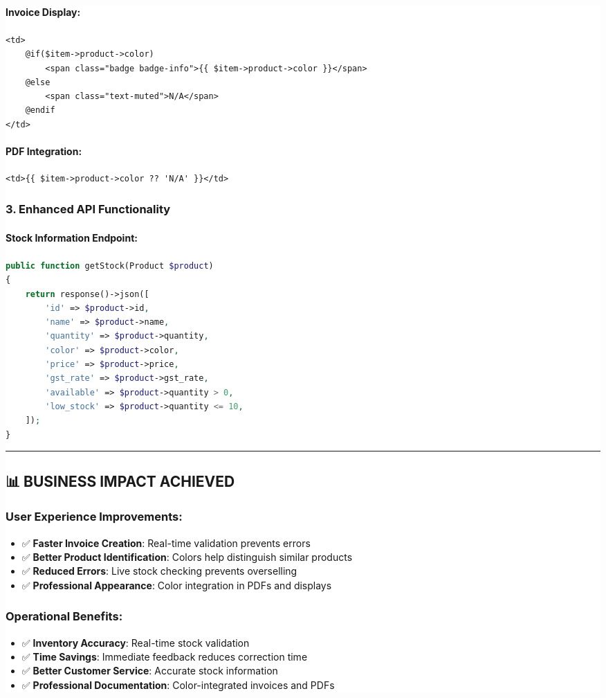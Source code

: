 #### **Invoice Display:**
```blade
<td>
    @if($item->product->color)
        <span class="badge badge-info">{{ $item->product->color }}</span>
    @else
        <span class="text-muted">N/A</span>
    @endif
</td>
```

#### **PDF Integration:**
```blade
<td>{{ $item->product->color ?? 'N/A' }}</td>
```

### **3. Enhanced API Functionality**

#### **Stock Information Endpoint:**
```php
public function getStock(Product $product)
{
    return response()->json([
        'id' => $product->id,
        'name' => $product->name,
        'quantity' => $product->quantity,
        'color' => $product->color,
        'price' => $product->price,
        'gst_rate' => $product->gst_rate,
        'available' => $product->quantity > 0,
        'low_stock' => $product->quantity <= 10,
    ]);
}
```

---

## 📊 **BUSINESS IMPACT ACHIEVED**

### **User Experience Improvements:**
- ✅ **Faster Invoice Creation**: Real-time validation prevents errors
- ✅ **Better Product Identification**: Colors help distinguish similar products
- ✅ **Reduced Errors**: Live stock checking prevents overselling
- ✅ **Professional Appearance**: Color integration in PDFs and displays

### **Operational Benefits:**
- ✅ **Inventory Accuracy**: Real-time stock validation
- ✅ **Time Savings**: Immediate feedback reduces correction time
- ✅ **Better Customer Service**: Accurate stock information
- ✅ **Professional Documentation**: Color-integrated invoices and PDFs
